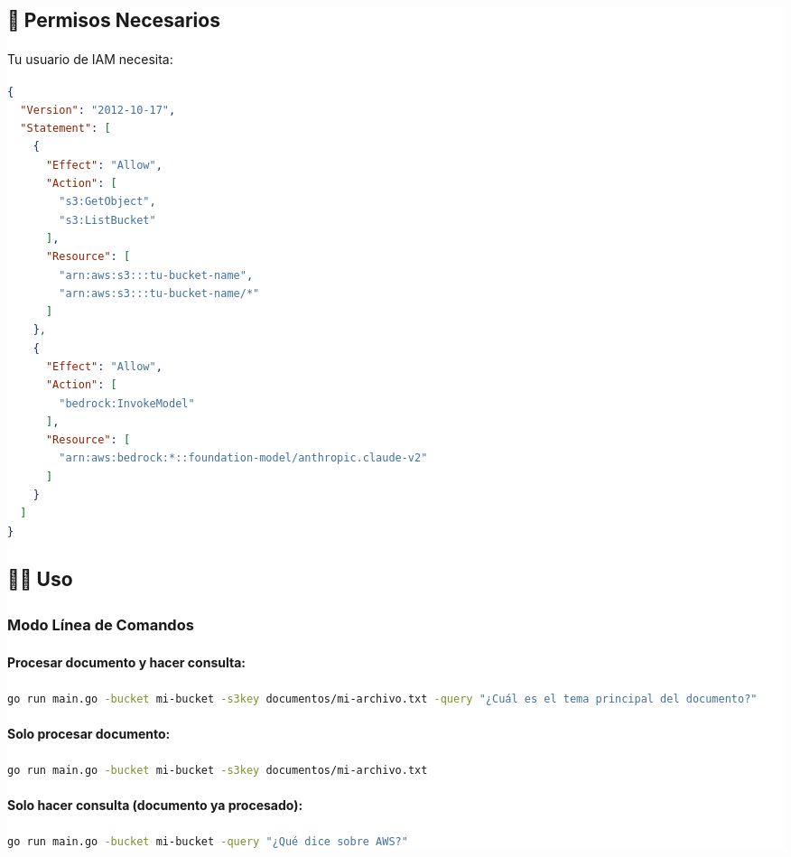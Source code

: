 ## 🔑 Permisos Necesarios

Tu usuario de IAM necesita:

```json
{
  "Version": "2012-10-17",
  "Statement": [
    {
      "Effect": "Allow",
      "Action": [
        "s3:GetObject",
        "s3:ListBucket"
      ],
      "Resource": [
        "arn:aws:s3:::tu-bucket-name",
        "arn:aws:s3:::tu-bucket-name/*"
      ]
    },
    {
      "Effect": "Allow",
      "Action": [
        "bedrock:InvokeModel"
      ],
      "Resource": [
        "arn:aws:bedrock:*::foundation-model/anthropic.claude-v2"
      ]
    }
  ]
}
```

## 🏃‍♂️ Uso

### Modo Línea de Comandos

#### Procesar documento y hacer consulta:
```bash
go run main.go -bucket mi-bucket -s3key documentos/mi-archivo.txt -query "¿Cuál es el tema principal del documento?"
```

#### Solo procesar documento:
```bash
go run main.go -bucket mi-bucket -s3key documentos/mi-archivo.txt
```

#### Solo hacer consulta (documento ya procesado):
```bash
go run main.go -bucket mi-bucket -query "¿Qué dice sobre AWS?"
```
